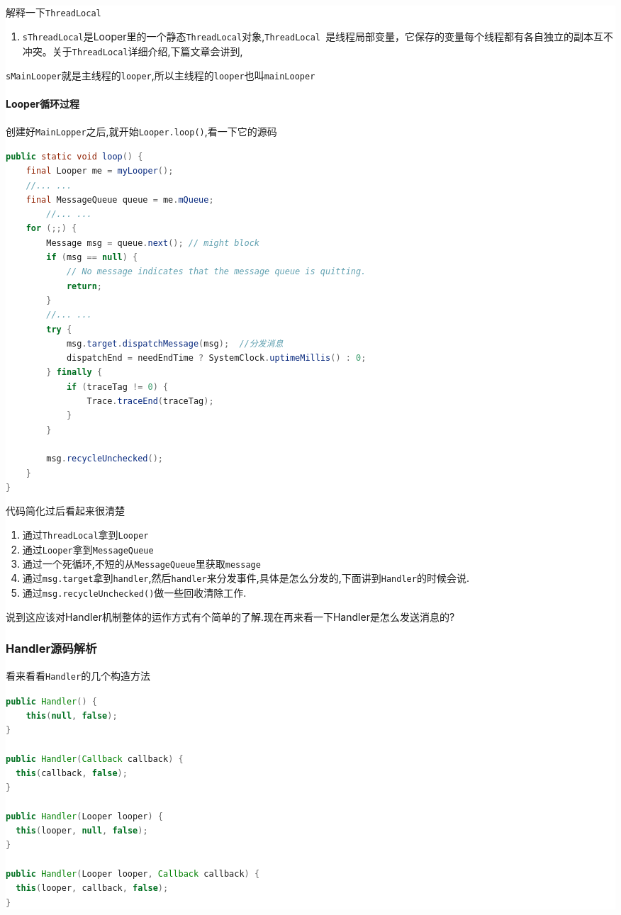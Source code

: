 解释一下`ThreadLocal`

1. `sThreadLocal`是Looper里的一个静态`ThreadLocal`对象,`ThreadLocal `是线程局部变量，它保存的变量每个线程都有各自独立的副本互不冲突。关于`ThreadLocal`详细介绍,下篇文章会讲到,

`sMainLooper`就是主线程的`looper`,所以主线程的`looper`也叫`mainLooper`

#### Looper循环过程

创建好`MainLopper`之后,就开始`Looper.loop()`,看一下它的源码

```java
public static void loop() {
    final Looper me = myLooper();
    //... ...
    final MessageQueue queue = me.mQueue;
		//... ...
    for (;;) {
        Message msg = queue.next(); // might block
        if (msg == null) {
            // No message indicates that the message queue is quitting.
            return;
        }
      	//... ... 
        try {
            msg.target.dispatchMessage(msg);  //分发消息
            dispatchEnd = needEndTime ? SystemClock.uptimeMillis() : 0;
        } finally {
            if (traceTag != 0) {
                Trace.traceEnd(traceTag);
            }
        }

        msg.recycleUnchecked();
    }
}
```

代码简化过后看起来很清楚

1. 通过`ThreadLocal`拿到`Looper`
2. 通过`Looper`拿到`MessageQueue`
3. 通过一个死循环,不短的从`MessageQueue`里获取`message`
4. 通过`msg.target`拿到`handler`,然后`handler`来分发事件,具体是怎么分发的,下面讲到`Handler`的时候会说.
5. 通过`msg.recycleUnchecked()`做一些回收清除工作.

说到这应该对Handler机制整体的运作方式有个简单的了解.现在再来看一下Handler是怎么发送消息的?

### Handler源码解析

看来看看`Handler`的几个构造方法

```java
public Handler() {
    this(null, false);
}

public Handler(Callback callback) {
  this(callback, false);
}

public Handler(Looper looper) {
  this(looper, null, false);
}

public Handler(Looper looper, Callback callback) {
  this(looper, callback, false);
}
```